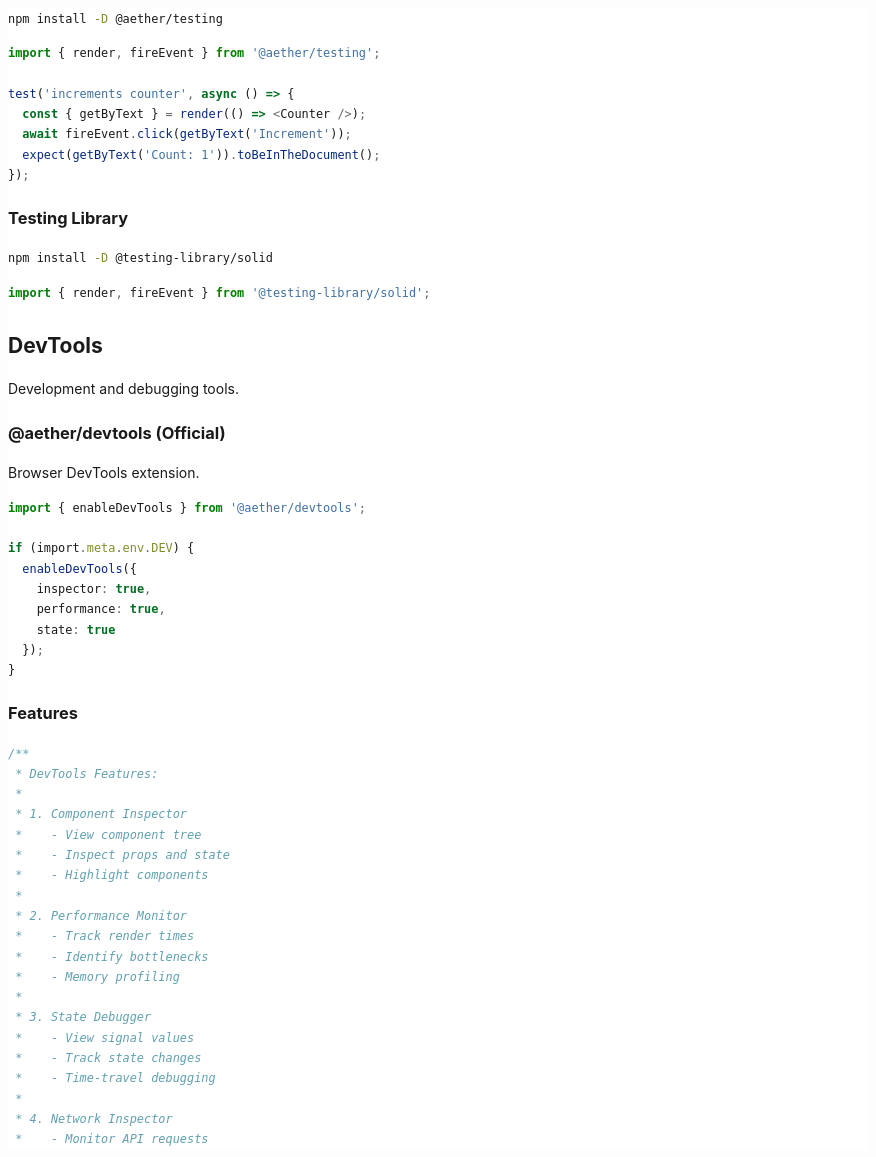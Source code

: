 ```bash
npm install -D @aether/testing
```

```typescript
import { render, fireEvent } from '@aether/testing';

test('increments counter', async () => {
  const { getByText } = render(() => <Counter />);
  await fireEvent.click(getByText('Increment'));
  expect(getByText('Count: 1')).toBeInTheDocument();
});
```

### Testing Library

```bash
npm install -D @testing-library/solid
```

```typescript
import { render, fireEvent } from '@testing-library/solid';
```

## DevTools

Development and debugging tools.

### @aether/devtools (Official)

Browser DevTools extension.

```typescript
import { enableDevTools } from '@aether/devtools';

if (import.meta.env.DEV) {
  enableDevTools({
    inspector: true,
    performance: true,
    state: true
  });
}
```

### Features

```typescript
/**
 * DevTools Features:
 *
 * 1. Component Inspector
 *    - View component tree
 *    - Inspect props and state
 *    - Highlight components
 *
 * 2. Performance Monitor
 *    - Track render times
 *    - Identify bottlenecks
 *    - Memory profiling
 *
 * 3. State Debugger
 *    - View signal values
 *    - Track state changes
 *    - Time-travel debugging
 *
 * 4. Network Inspector
 *    - Monitor API requests
```